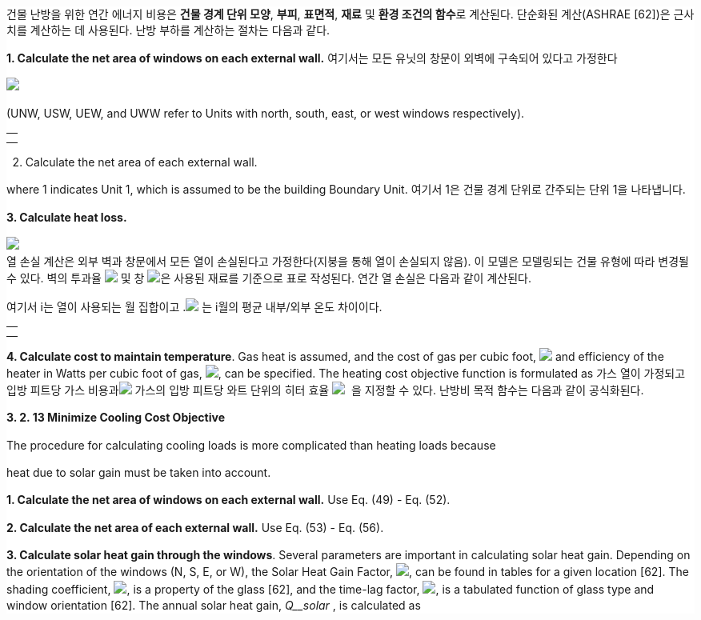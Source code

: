 건물 난방을 위한 연간 에너지 비용은 **건물 경계 단위 모양**, **부피**, **표면적**, **재료** 및 **환경 조건의 함수**로 계산된다. 단순화된 계산(ASHRAE [62])은 근사치를 계산하는 데 사용된다. 난방 부하를 계산하는 절차는 다음과 같다.

**1. Calculate the net area of windows on each external wall.** 여기서는 모든 유닛의 창문이 외벽에 구속되어 있다고 가정한다

![](file:///C:/Users/206539/AppData/Local/Temp/msohtmlclip1/01/clip_image100.png)  

(UNW, USW, UEW, and UWW refer to Units with north, south, east, or west windows respectively).

|   |
|---|
||
||![](file:///C:/Users/206539/AppData/Local/Temp/msohtmlclip1/01/clip_image102.png)|

  
2. Calculate the net area of each external wall.

where 1 indicates Unit 1, which is assumed to be the building Boundary Unit. 여기서 1은 건물 경계 단위로 간주되는 단위 1을 나타냅니다.

**3. Calculate heat loss.**

![](file:///C:/Users/206539/AppData/Local/Temp/msohtmlclip1/01/clip_image104.png)  
열 손실 계산은 외부 벽과 창문에서 모든 열이 손실된다고 가정한다(지붕을 통해 열이 손실되지 않음). 이 모델은 모델링되는 건물 유형에 따라 변경될 수 있다. 벽의 투과율 ![](file:///C:/Users/206539/AppData/Local/Temp/msohtmlclip1/01/clip_image106.png) 및 창 ![](file:///C:/Users/206539/AppData/Local/Temp/msohtmlclip1/01/clip_image108.png)은 사용된 재료를 기준으로 표로 작성된다. 연간 열 손실은 다음과 같이 계산된다.

여기서 i는 열이 사용되는 월 집합이고 .![](file:///C:/Users/206539/AppData/Local/Temp/msohtmlclip1/01/clip_image110.png) 는 i월의 평균 내부/외부 온도 차이이다.

|   |
|---|
||
||![](file:///C:/Users/206539/AppData/Local/Temp/msohtmlclip1/01/clip_image112.png)|

  
**4. Calculate cost to maintain temperature**. Gas heat is assumed, and the cost of gas per cubic foot, ![](file:///C:/Users/206539/AppData/Local/Temp/msohtmlclip1/01/clip_image114.png) and efficiency of the heater in Watts per cubic foot of gas, ![](file:///C:/Users/206539/AppData/Local/Temp/msohtmlclip1/01/clip_image116.png), can be specified. The heating cost objective function is formulated as 가스 열이 가정되고 입방 피트당 가스 비용과![](file:///C:/Users/206539/AppData/Local/Temp/msohtmlclip1/01/clip_image114.png) 가스의 입방 피트당 와트 단위의 히터 효율 ![](file:///C:/Users/206539/AppData/Local/Temp/msohtmlclip1/01/clip_image118.png)  을 지정할 수 있다. 난방비 목적 함수는 다음과 같이 공식화된다.

**3. 2. 13 Minimize Cooling Cost Objective**

The procedure for calculating cooling loads is more complicated than heating loads because

heat due to solar gain must be taken into account.

**1. Calculate the net area of windows on each external wall.** Use Eq. (49) - Eq. (52).

**2. Calculate the net area of each external wall.** Use Eq. (53) - Eq. (56).

**3. Calculate solar heat gain through the windows**. Several parameters are important in calculating solar heat gain. Depending on the orientation of the windows (N, S, E, or W), the Solar Heat Gain Factor, ![](file:///C:/Users/206539/AppData/Local/Temp/msohtmlclip1/01/clip_image120.png), can be found in tables for a given location [62]. The shading coefficient, ![](file:///C:/Users/206539/AppData/Local/Temp/msohtmlclip1/01/clip_image122.png), is a property of the glass [62], and the time-lag factor, ![](file:///C:/Users/206539/AppData/Local/Temp/msohtmlclip1/01/clip_image124.png), is a tabulated function of glass type and window orientation [62]. The annual solar heat gain, _Q__solar_ , is calculated as
